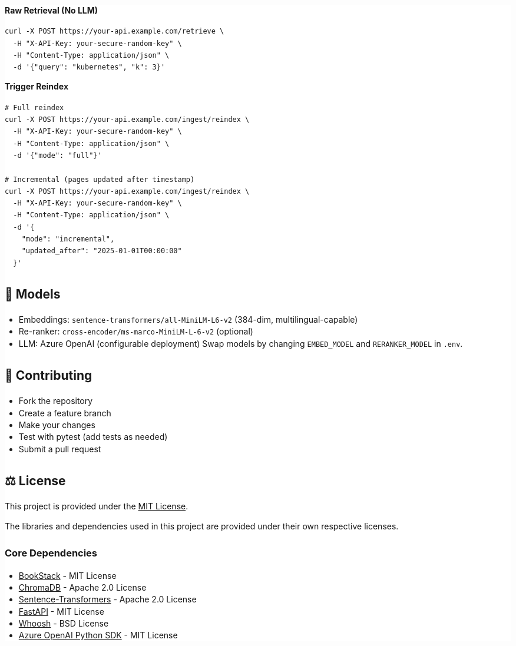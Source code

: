 **Raw Retrieval (No LLM)**
```
curl -X POST https://your-api.example.com/retrieve \
  -H "X-API-Key: your-secure-random-key" \
  -H "Content-Type: application/json" \
  -d '{"query": "kubernetes", "k": 3}'
```

**Trigger Reindex**
```
# Full reindex
curl -X POST https://your-api.example.com/ingest/reindex \
  -H "X-API-Key: your-secure-random-key" \
  -H "Content-Type: application/json" \
  -d '{"mode": "full"}'

# Incremental (pages updated after timestamp)
curl -X POST https://your-api.example.com/ingest/reindex \
  -H "X-API-Key: your-secure-random-key" \
  -H "Content-Type: application/json" \
  -d '{
    "mode": "incremental",
    "updated_after": "2025-01-01T00:00:00"
  }'
```


## 🧪 Models
- Embeddings: `sentence-transformers/all-MiniLM-L6-v2` (384-dim, multilingual-capable)
- Re-ranker: `cross-encoder/ms-marco-MiniLM-L-6-v2` (optional)
- LLM: Azure OpenAI (configurable deployment)
Swap models by changing `EMBED_MODEL` and `RERANKER_MODEL` in `.env`.


## 🤝 Contributing
- Fork the repository
- Create a feature branch
- Make your changes
- Test with pytest (add tests as needed)
- Submit a pull request


## ⚖️ License
This project is provided under the [MIT License](https://github.com/sysadminid/BookStack-RAG/blob/main/LICENSE).

The libraries and dependencies used in this project are provided under their own respective licenses.

### Core Dependencies

- [BookStack](https://github.com/BookStackApp/BookStack) - MIT License
- [ChromaDB](https://github.com/chroma-core/chroma) - Apache 2.0 License
- [Sentence-Transformers](https://github.com/UKPLab/sentence-transformers) - Apache 2.0 License
- [FastAPI](https://github.com/tiangolo/fastapi) - MIT License
- [Whoosh](https://github.com/mchaput/whoosh) - BSD License
- [Azure OpenAI Python SDK](https://github.com/openai/openai-python) - MIT License

